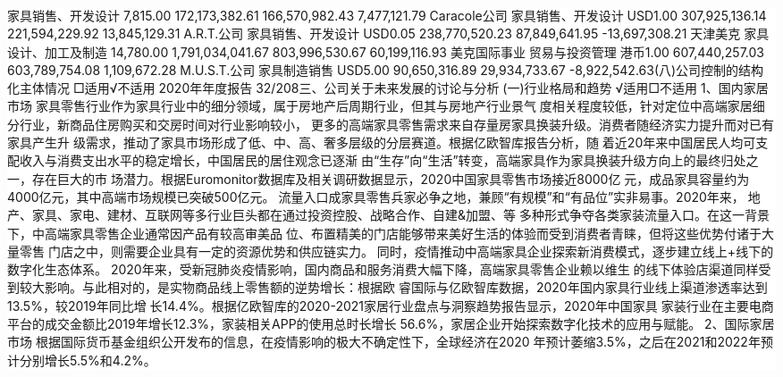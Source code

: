 家具销售、开发设计
7,815.00
172,173,382.61
166,570,982.43
7,477,121.79
Caracole公司
家具销售、开发设计
USD1.00
307,925,136.14
221,594,229.92
13,845,129.31
A.R.T.公司
家具销售、开发设计
USD0.05
238,770,520.23
87,849,641.95
-13,697,308.21
天津美克
家具设计、加工及制造
14,780.00
1,791,034,041.67
803,996,530.67
60,199,116.93
美克国际事业
贸易与投资管理
港币1.00
607,440,257.03
603,789,754.08
1,109,672.28
M.U.S.T.公司
家具制造销售
USD5.00
90,650,316.89
29,934,733.67
-8,922,542.63(八)公司控制的结构化主体情况
□适用√不适用
2020年年度报告
32/208三、公司关于未来发展的讨论与分析
(一)行业格局和趋势
√适用□不适用
1、国内家居市场
家具零售行业作为家具行业中的细分领域，属于房地产后周期行业，但其与房地产行业景气
度相关程度较低，针对定位中高端家居细分行业，新商品住房购买和交房时间对行业影响较小，
更多的高端家具零售需求来自存量房家具换装升级。消费者随经济实力提升而对已有家具产生升
级需求，推动了家具市场形成了低、中、高、奢多层级的分层赛道。根据亿欧智库报告分析，随
着近20年来中国居民人均可支配收入与消费支出水平的稳定增长，中国居民的居住观念已逐渐
由“生存”向“生活”转变，高端家具作为家具换装升级方向上的最终归处之一，存在巨大的市
场潜力。根据Euromonitor数据库及相关调研数据显示，2020中国家具零售市场接近8000亿
元，成品家具容量约为4000亿元，其中高端市场规模已突破500亿元。
流量入口成家具零售兵家必争之地，兼顾“有规模”和“有品位”实非易事。2020年来，
地产、家具、家电、建材、互联网等多行业巨头都在通过投资控股、战略合作、自建&加盟、等
多种形式争夺各类家装流量入口。在这一背景下，中高端家具零售企业通常因产品有较高审美品
位、布置精美的门店能够带来美好生活的体验而受到消费者青睐，但将这些优势付诸于大量零售
门店之中，则需要企业具有一定的资源优势和供应链实力。
同时，疫情推动中高端家具企业探索新消费模式，逐步建立线上+线下的数字化生态体系。
2020年来，受新冠肺炎疫情影响，国内商品和服务消费大幅下降，高端家具零售企业赖以维生
的线下体验店渠道同样受到较大影响。与此相对的，是实物商品线上零售额的逆势增长：根据欧
睿国际与亿欧智库数据，2020年国内家具行业线上渠道渗透率达到13.5%，较2019年同比增
长14.4%。根据亿欧智库的2020-2021家居行业盘点与洞察趋势报告显示，2020年中国家具
家装行业在主要电商平台的成交金额比2019年增长12.3%，家装相关APP的使用总时长增长
56.6%，家居企业开始探索数字化技术的应用与赋能。
2、国际家居市场
根据国际货币基金组织公开发布的信息，在疫情影响的极大不确定性下，全球经济在2020
年预计萎缩3.5%，之后在2021和2022年预计分别增长5.5%和4.2%。
